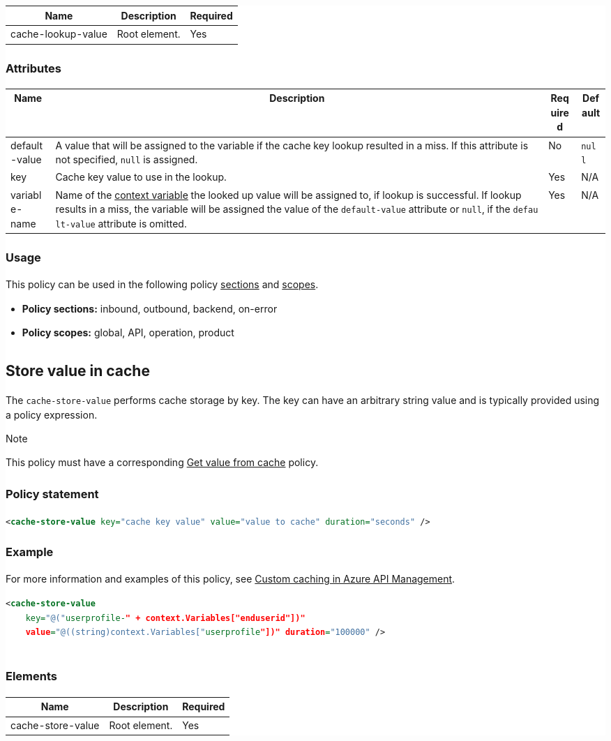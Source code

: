 |Name|Description|Required|  
|----------|-----------------|--------------|  
|cache-lookup-value|Root element.|Yes|  
  
### Attributes  
  
|Name|Description|Required|Default|  
|----------|-----------------|--------------|-------------|  
|default-value|A value that will be assigned to the variable if the cache key lookup resulted in a miss. If this attribute is not specified, `null` is assigned.|No|`null`|  
|key|Cache key value to use in the lookup.|Yes|N/A|  
|variable-name|Name of the [context variable](../templates/API-Management-policy-expressions.md#ContextVariables) the looked up value will be assigned to, if lookup is successful. If lookup results in a miss, the variable will be assigned the value of the `default-value` attribute or `null`, if the `default-value` attribute is omitted.|Yes|N/A|  
  
### Usage  
 This policy can be used in the following policy [sections](http://azure.microsoft.com/documentation/articles/api-management-howto-policies/#sections) and [scopes](http://azure.microsoft.com/documentation/articles/api-management-howto-policies/#scopes).  
  
-   **Policy sections:** inbound, outbound, backend, on-error  
  
-   **Policy scopes:** global, API, operation, product  
  
##  <a name="StoreToCacheByKey"></a> Store value in cache  
 The `cache-store-value` performs cache storage by key. The key can have an arbitrary string value and is typically provided using a policy expression.  
  
> [!NOTE]
>  This policy must have a corresponding [Get value from cache](#GetFromCacheByKey) policy.  
  
### Policy statement  
  
```xml  
<cache-store-value key="cache key value" value="value to cache" duration="seconds" />  
```  
  
### Example  
 For more information and examples of this policy, see [Custom caching in Azure API Management](https://azure.microsoft.com/documentation/articles/api-management-sample-cache-by-key/).  
  
```xml  
<cache-store-value  
    key="@("userprofile-" + context.Variables["enduserid"])"  
    value="@((string)context.Variables["userprofile"])" duration="100000" />  
  
```  
  
### Elements  
  
|Name|Description|Required|  
|----------|-----------------|--------------|  
|cache-store-value|Root element.|Yes|  
  